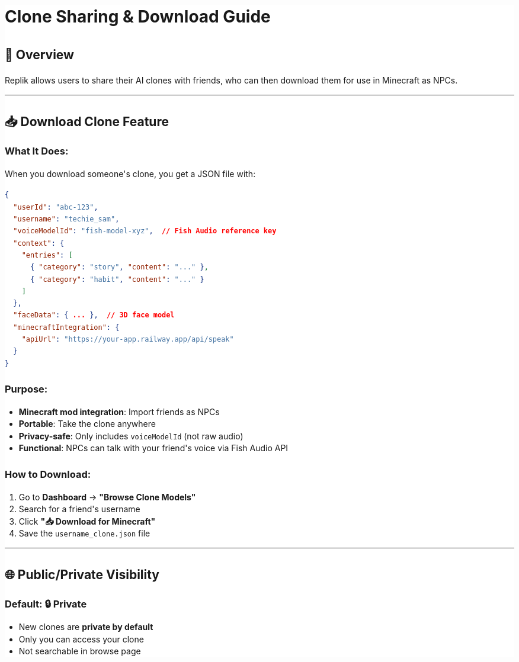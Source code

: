 # Clone Sharing & Download Guide

## 🎯 Overview

Replik allows users to share their AI clones with friends, who can then download them for use in Minecraft as NPCs.

---

## 📥 Download Clone Feature

### What It Does:
When you download someone's clone, you get a JSON file with:

```json
{
  "userId": "abc-123",
  "username": "techie_sam",
  "voiceModelId": "fish-model-xyz",  // Fish Audio reference key
  "context": {
    "entries": [
      { "category": "story", "content": "..." },
      { "category": "habit", "content": "..." }
    ]
  },
  "faceData": { ... },  // 3D face model
  "minecraftIntegration": {
    "apiUrl": "https://your-app.railway.app/api/speak"
  }
}
```

### Purpose:
- **Minecraft mod integration**: Import friends as NPCs
- **Portable**: Take the clone anywhere
- **Privacy-safe**: Only includes `voiceModelId` (not raw audio)
- **Functional**: NPCs can talk with your friend's voice via Fish Audio API

### How to Download:
1. Go to **Dashboard** → **"Browse Clone Models"**
2. Search for a friend's username
3. Click **"📥 Download for Minecraft"**
4. Save the `username_clone.json` file

---

## 🌐 Public/Private Visibility

### Default: 🔒 Private
- New clones are **private by default**
- Only you can access your clone
- Not searchable in browse page
